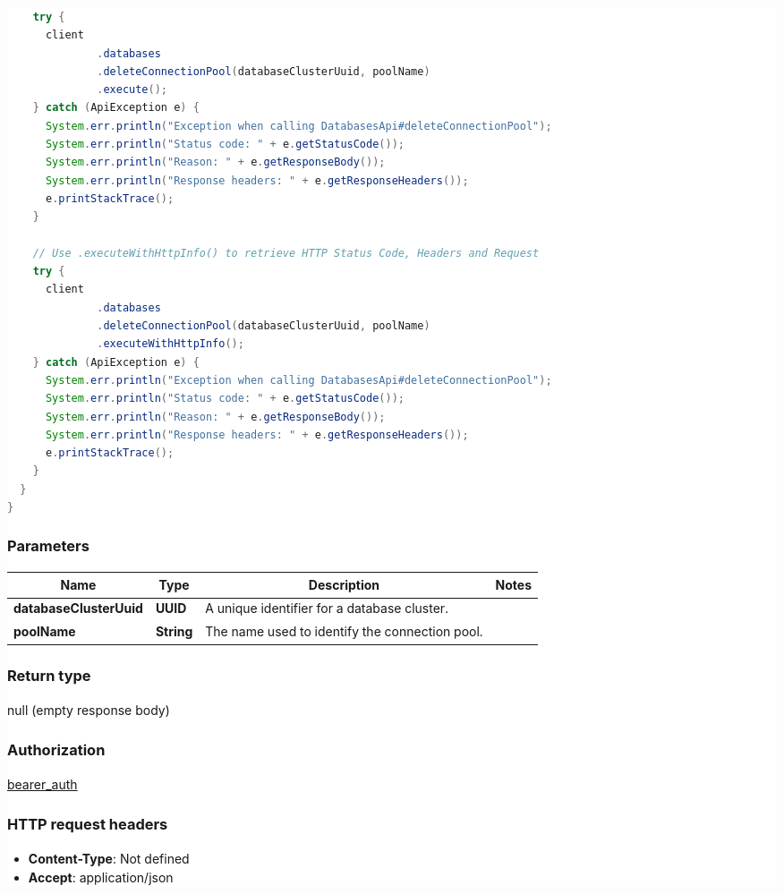```java
    try {
      client
              .databases
              .deleteConnectionPool(databaseClusterUuid, poolName)
              .execute();
    } catch (ApiException e) {
      System.err.println("Exception when calling DatabasesApi#deleteConnectionPool");
      System.err.println("Status code: " + e.getStatusCode());
      System.err.println("Reason: " + e.getResponseBody());
      System.err.println("Response headers: " + e.getResponseHeaders());
      e.printStackTrace();
    }

    // Use .executeWithHttpInfo() to retrieve HTTP Status Code, Headers and Request
    try {
      client
              .databases
              .deleteConnectionPool(databaseClusterUuid, poolName)
              .executeWithHttpInfo();
    } catch (ApiException e) {
      System.err.println("Exception when calling DatabasesApi#deleteConnectionPool");
      System.err.println("Status code: " + e.getStatusCode());
      System.err.println("Reason: " + e.getResponseBody());
      System.err.println("Response headers: " + e.getResponseHeaders());
      e.printStackTrace();
    }
  }
}

```

### Parameters

| Name | Type | Description  | Notes |
|------------- | ------------- | ------------- | -------------|
| **databaseClusterUuid** | **UUID**| A unique identifier for a database cluster. | |
| **poolName** | **String**| The name used to identify the connection pool. | |

### Return type

null (empty response body)

### Authorization

[bearer_auth](../README.md#bearer_auth)

### HTTP request headers

 - **Content-Type**: Not defined
 - **Accept**: application/json
